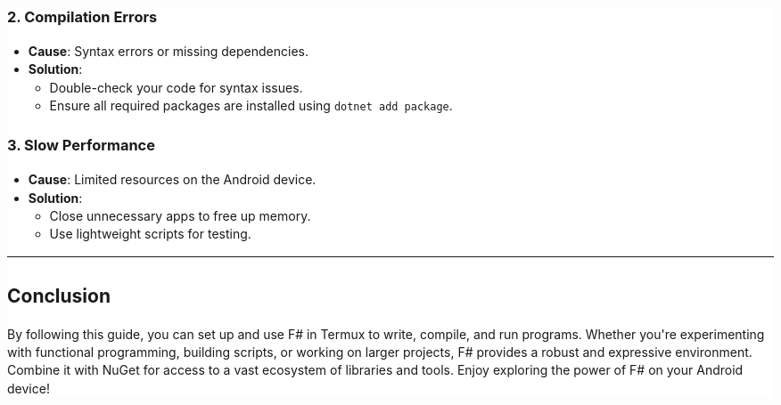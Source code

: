 ### 2. Compilation Errors
- **Cause**: Syntax errors or missing dependencies.
- **Solution**:
  - Double-check your code for syntax issues.
  - Ensure all required packages are installed using `dotnet add package`.

### 3. Slow Performance
- **Cause**: Limited resources on the Android device.
- **Solution**:
  - Close unnecessary apps to free up memory.
  - Use lightweight scripts for testing.

---

## Conclusion

By following this guide, you can set up and use F# in Termux to write, compile, and run programs. Whether you're experimenting with functional programming, building scripts, or working on larger projects, F# provides a robust and expressive environment. Combine it with NuGet for access to a vast ecosystem of libraries and tools. Enjoy exploring the power of F# on your Android device!